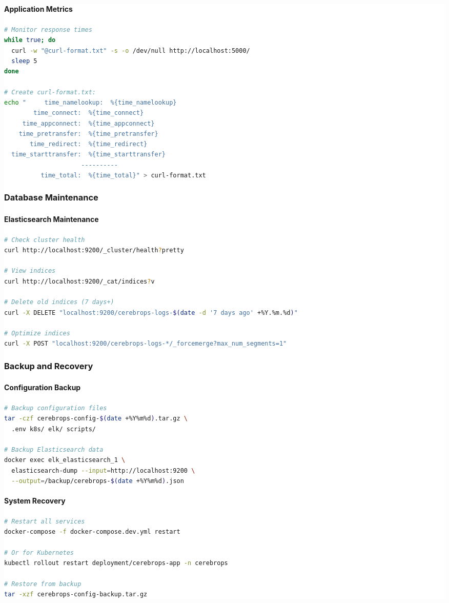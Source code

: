 #### Application Metrics
```bash
# Monitor response times
while true; do
  curl -w "@curl-format.txt" -s -o /dev/null http://localhost:5000/
  sleep 5
done

# Create curl-format.txt:
echo "     time_namelookup:  %{time_namelookup}
        time_connect:  %{time_connect}
     time_appconnect:  %{time_appconnect}
    time_pretransfer:  %{time_pretransfer}
       time_redirect:  %{time_redirect}
  time_starttransfer:  %{time_starttransfer}
                     ----------
          time_total:  %{time_total}" > curl-format.txt
```

### Database Maintenance

#### Elasticsearch Maintenance
```bash
# Check cluster health
curl http://localhost:9200/_cluster/health?pretty

# View indices
curl http://localhost:9200/_cat/indices?v

# Delete old indices (7 days+)
curl -X DELETE "localhost:9200/cerebrops-logs-$(date -d '7 days ago' +%Y.%m.%d)"

# Optimize indices
curl -X POST "localhost:9200/cerebrops-logs-*/_forcemerge?max_num_segments=1"
```

### Backup and Recovery

#### Configuration Backup
```bash
# Backup configuration files
tar -czf cerebrops-config-$(date +%Y%m%d).tar.gz \
  .env k8s/ elk/ scripts/

# Backup Elasticsearch data
docker exec elk_elasticsearch_1 \
  elasticsearch-dump --input=http://localhost:9200 \
  --output=/backup/cerebrops-$(date +%Y%m%d).json
```

#### System Recovery
```bash
# Restart all services
docker-compose -f docker-compose.dev.yml restart

# Or for Kubernetes
kubectl rollout restart deployment/cerebrops-app -n cerebrops

# Restore from backup
tar -xzf cerebrops-config-backup.tar.gz
```
